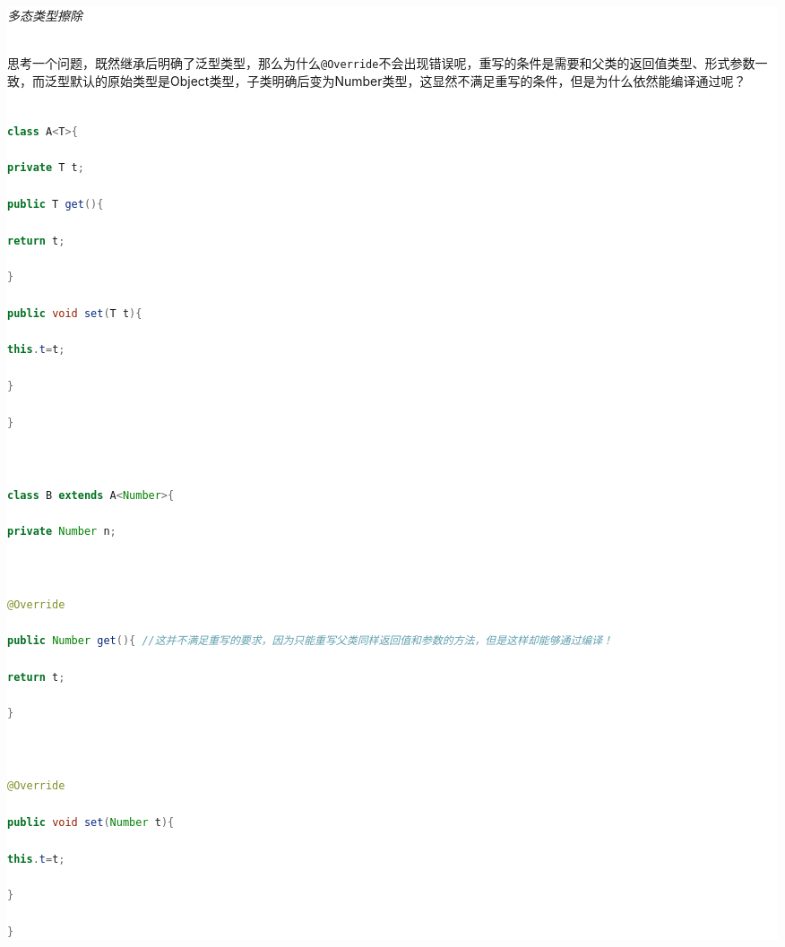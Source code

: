   

###### 多态类型擦除

  

思考一个问题，既然继承后明确了泛型类型，那么为什么`@Override`不会出现错误呢，重写的条件是需要和父类的返回值类型、形式参数一致，而泛型默认的原始类型是Object类型，子类明确后变为Number类型，这显然不满足重写的条件，但是为什么依然能编译通过呢？

  

```java

class A<T>{

private T t;

public T get(){

return t;

}

public void set(T t){

this.t=t;

}

}

  

class B extends A<Number>{

private Number n;

  

@Override

public Number get(){ //这并不满足重写的要求，因为只能重写父类同样返回值和参数的方法，但是这样却能够通过编译！

return t;

}

  

@Override

public void set(Number t){

this.t=t;

}

}

```
